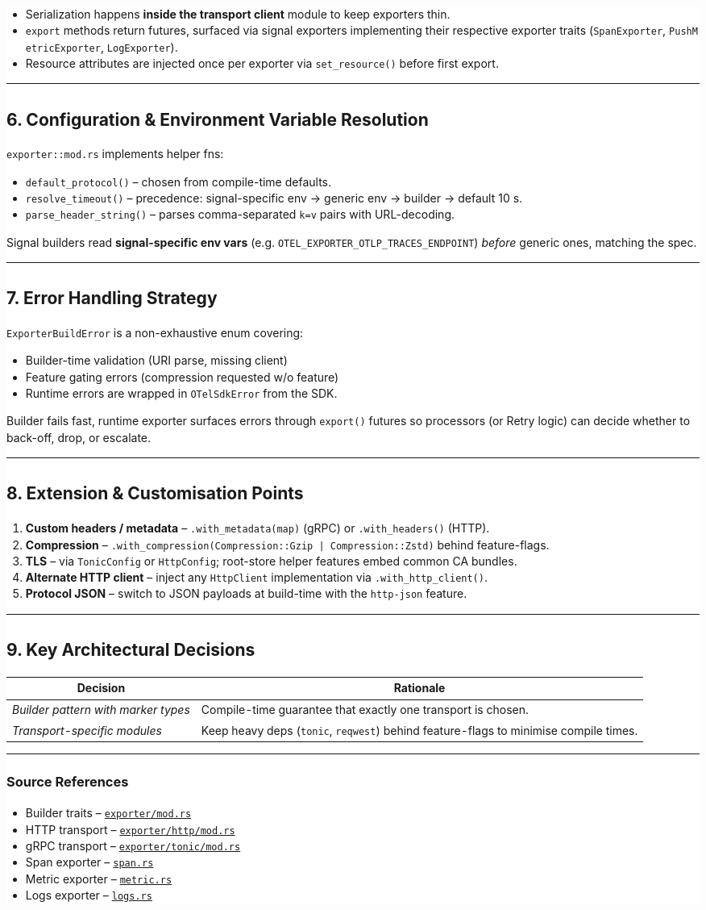 * Serialization happens **inside the transport client** module to keep exporters thin.
* `export` methods return futures, surfaced via signal exporters implementing their respective exporter traits (`SpanExporter`, `PushMetricExporter`, `LogExporter`).
* Resource attributes are injected once per exporter via `set_resource()` before first export.

---

## 6. Configuration & Environment Variable Resolution
`exporter::mod.rs` implements helper fns:
* `default_protocol()` – chosen from compile-time defaults.
* `resolve_timeout()` – precedence: signal-specific env → generic env → builder → default 10 s.
* `parse_header_string()` – parses comma-separated `k=v` pairs with URL-decoding.

Signal builders read **signal-specific env vars** (e.g. `OTEL_EXPORTER_OTLP_TRACES_ENDPOINT`) _before_ generic ones, matching the spec.

---

## 7. Error Handling Strategy
`ExporterBuildError` is a non-exhaustive enum covering:
* Builder-time validation (URI parse, missing client)
* Feature gating errors (compression requested w/o feature)
* Runtime errors are wrapped in `OTelSdkError` from the SDK.

Builder fails fast, runtime exporter surfaces errors through `export()` futures so processors (or Retry logic) can decide whether to back-off, drop, or escalate.

---

## 8. Extension & Customisation Points
1. **Custom headers / metadata** – `.with_metadata(map)` (gRPC) or `.with_headers()` (HTTP).
2. **Compression** – `.with_compression(Compression::Gzip | Compression::Zstd)` behind feature-flags.
3. **TLS** – via `TonicConfig` or `HttpConfig`; root-store helper features embed common CA bundles.
4. **Alternate HTTP client** – inject any `HttpClient` implementation via `.with_http_client()`.
5. **Protocol JSON** – switch to JSON payloads at build-time with the `http-json` feature.

---

## 9. Key Architectural Decisions
| Decision | Rationale |
|----------|-----------|
| *Builder pattern with marker types* | Compile-time guarantee that exactly one transport is chosen. |
| *Transport-specific modules* | Keep heavy deps (`tonic`, `reqwest`) behind feature-flags to minimise compile times. |

---

### Source References
* Builder traits – [`exporter/mod.rs`](../../opentelemetry-otlp/src/exporter/mod.rs)
* HTTP transport – [`exporter/http/mod.rs`](../../opentelemetry-otlp/src/exporter/http/mod.rs)
* gRPC transport – [`exporter/tonic/mod.rs`](../../opentelemetry-otlp/src/exporter/tonic/mod.rs)
* Span exporter – [`span.rs`](../../opentelemetry-otlp/src/span.rs)
* Metric exporter – [`metric.rs`](../../opentelemetry-otlp/src/metric.rs)
* Logs exporter – [`logs.rs`](../../opentelemetry-otlp/src/logs.rs)

